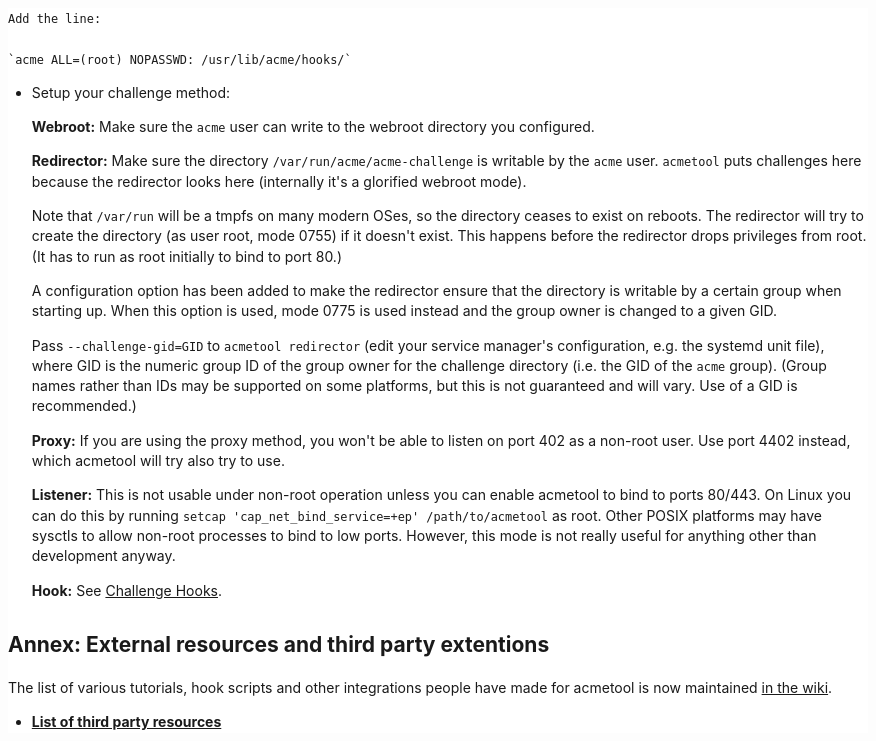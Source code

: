     Add the line:

    `acme ALL=(root) NOPASSWD: /usr/lib/acme/hooks/`

  - Setup your challenge method:

    **Webroot:** Make sure the `acme` user can write to the webroot directory you
    configured.

    **Redirector:** Make sure the directory `/var/run/acme/acme-challenge` is
    writable by the `acme` user. `acmetool` puts challenges here because the
    redirector looks here (internally it's a glorified webroot mode).

    Note that `/var/run` will be a tmpfs on many modern OSes, so the directory
    ceases to exist on reboots. The redirector will try to create the directory
    (as user root, mode 0755) if it doesn't exist. This happens before the
    redirector drops privileges from root. (It has to run as root initially to
    bind to port 80.)

    A configuration option has been added to make the redirector ensure that
    the directory is writable by a certain group when starting up. When this
    option is used, mode 0775 is used instead and the group owner is changed
    to a given GID.

    Pass `--challenge-gid=GID` to `acmetool redirector` (edit your service
    manager's configuration, e.g. the systemd unit file), where GID is the
    numeric group ID of the group owner for the challenge directory (i.e. the GID
    of the `acme` group). (Group names rather than IDs may be supported on some
    platforms, but this is not guaranteed and will vary. Use of a GID is
    recommended.)

    **Proxy:** If you are using the proxy method, you won't be able to listen on
    port 402 as a non-root user. Use port 4402 instead, which acmetool will try
    also try to use.

    **Listener:** This is not usable under non-root operation unless you can
    enable acmetool to bind to ports 80/443. On Linux you can do this by
    running `setcap 'cap_net_bind_service=+ep' /path/to/acmetool` as root.
    Other POSIX platforms may have sysctls to allow non-root processes to bind
    to low ports. However, this mode is not really useful for anything other
    than development anyway.

    **Hook:** See [Challenge Hooks](#challenge-hooks).

## Annex: External resources and third party extentions

The list of various tutorials, hook scripts and other integrations people have
made for acmetool is now maintained [in the
wiki](https://github.com/hlandau/acme/wiki/ThirdPartyResources).

  * **[List of third party resources](https://github.com/hlandau/acme/wiki/ThirdPartyResources)**

